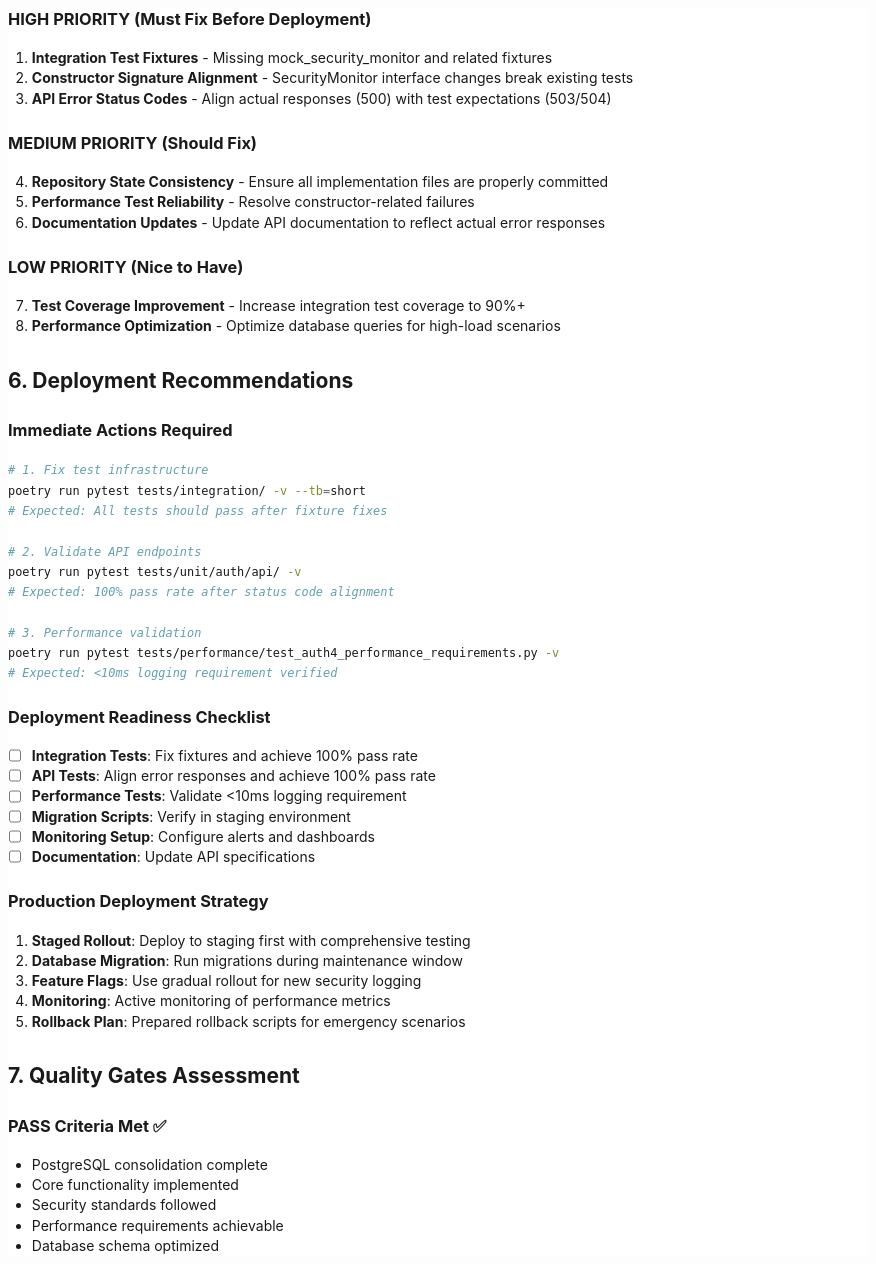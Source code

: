 ### HIGH PRIORITY (Must Fix Before Deployment)
1. **Integration Test Fixtures** - Missing mock_security_monitor and related fixtures
2. **Constructor Signature Alignment** - SecurityMonitor interface changes break existing tests
3. **API Error Status Codes** - Align actual responses (500) with test expectations (503/504)

### MEDIUM PRIORITY (Should Fix)
4. **Repository State Consistency** - Ensure all implementation files are properly committed
5. **Performance Test Reliability** - Resolve constructor-related failures
6. **Documentation Updates** - Update API documentation to reflect actual error responses

### LOW PRIORITY (Nice to Have)
7. **Test Coverage Improvement** - Increase integration test coverage to 90%+
8. **Performance Optimization** - Optimize database queries for high-load scenarios

## 6. Deployment Recommendations

### Immediate Actions Required
```bash
# 1. Fix test infrastructure
poetry run pytest tests/integration/ -v --tb=short
# Expected: All tests should pass after fixture fixes

# 2. Validate API endpoints
poetry run pytest tests/unit/auth/api/ -v
# Expected: 100% pass rate after status code alignment

# 3. Performance validation
poetry run pytest tests/performance/test_auth4_performance_requirements.py -v
# Expected: <10ms logging requirement verified
```

### Deployment Readiness Checklist
- [ ] **Integration Tests**: Fix fixtures and achieve 100% pass rate
- [ ] **API Tests**: Align error responses and achieve 100% pass rate  
- [ ] **Performance Tests**: Validate <10ms logging requirement
- [ ] **Migration Scripts**: Verify in staging environment
- [ ] **Monitoring Setup**: Configure alerts and dashboards
- [ ] **Documentation**: Update API specifications

### Production Deployment Strategy
1. **Staged Rollout**: Deploy to staging first with comprehensive testing
2. **Database Migration**: Run migrations during maintenance window
3. **Feature Flags**: Use gradual rollout for new security logging
4. **Monitoring**: Active monitoring of performance metrics
5. **Rollback Plan**: Prepared rollback scripts for emergency scenarios

## 7. Quality Gates Assessment

### PASS Criteria Met ✅
- PostgreSQL consolidation complete
- Core functionality implemented
- Security standards followed  
- Performance requirements achievable
- Database schema optimized
